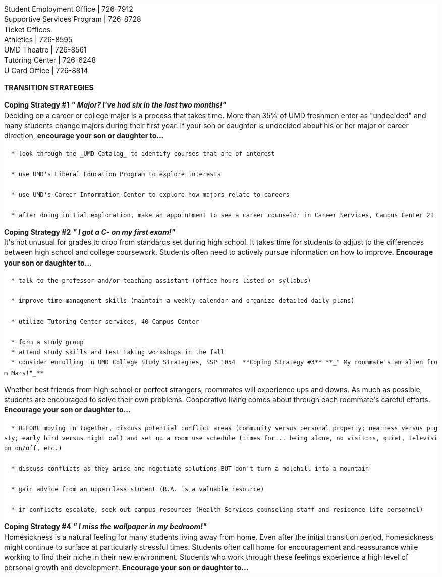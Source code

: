 Student Employment Office | 726-7912  
Supportive Services Program | 726-8728  
Ticket Offices  
Athletics  | 726-8595  
UMD Theatre | 726-8561  
Tutoring Center | 726-6248  
U Card Office | 726-8814  
  
  
**TRANSITION STRATEGIES**

**Coping Strategy #1** **_" Major? I've had six in the last two months!"_**  
Deciding on a career or college major is a process that takes time. More than
35% of UMD freshmen enter as "undecided" and many students change majors
during their first year. If your son or daughter is undecided about his or her
major or career direction, **encourage your son or daughter to...**  

      * look through the _UMD Catalog_ to identify courses that are of interest  

      * use UMD's Liberal Education Program to explore interests  

      * use UMD's Career Information Center to explore how majors relate to careers  

      * after doing initial exploration, make an appointment to see a career counselor in Career Services, Campus Center 21  
**Coping Strategy #2** **_" I got a C- on my first exam!"_**  
It's not unusual for grades to drop from standards set during high school. It
takes time for students to adjust to the differences between high school and
college coursework. Students often need to actively pursue information on how
to improve. **Encourage your son or daughter to...**  

      * talk to the professor and/or teaching assistant (office hours listed on syllabus)  

      * improve time management skills (maintain a weekly calendar and organize detailed daily plans)  

      * utilize Tutoring Center services, 40 Campus Center  

      * form a study group 
      * attend study skills and test taking workshops in the fall 
      * consider enrolling in UMD College Study Strategies, SSP 1054  **Coping Strategy #3** **_" My roommate's an alien from Mars!"_**  
Whether best friends from high school or perfect strangers, roommates will
experience ups and downs. As much as possible, students are encouraged to
solve their own problems. Cooperative living comes about through each
roommate's careful efforts. **Encourage your son or daughter to...**  

      * BEFORE moving in together, discuss potential conflict areas (community versus personal property; neatness versus pig sty; early bird versus night owl) and set up a room use schedule (times for... being alone, no visitors, quiet, television on/off, etc.)  

      * discuss conflicts as they arise and negotiate solutions BUT don't turn a molehill into a mountain  

      * gain advice from an upperclass student (R.A. is a valuable resource)  

      * if conflicts escalate, seek out campus resources (Health Services counseling staff and residence life personnel)  
**Coping Strategy #4** **_" I miss the wallpaper in my bedroom!"_**  
Homesickness is a natural feeling for many students living away from home.
Even after the initial transition period, homesickness might continue to
surface at particularly stressful times. Students often call home for
encouragement and reassurance while working to find their niche in their new
environment. Students who work through these feelings experience a high level
of personal growth and development. **Encourage your son or daughter to...**  
